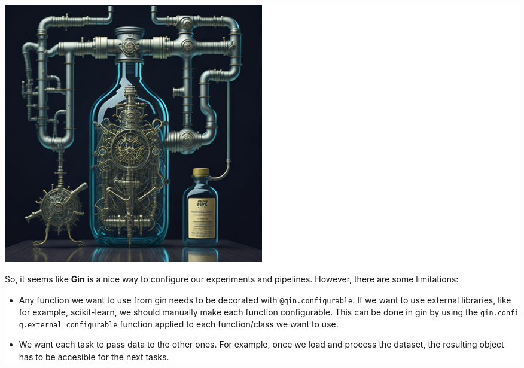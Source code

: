 <img src="images/ginpipe.jpg" style="max-width: 50%;">
</div>

So, it seems like **Gin** is a nice way to configure our experiments and pipelines. However, there are some limitations:

- Any function we want to use from gin needs to be decorated with `@gin.configurable`. If we want to use external libraries, like for example, scikit-learn, we should manually make
each function configurable. This can be done in gin by using the `gin.config.external_configurable` function applied to each function/class we want to use.

- We want each task to pass data to the other ones. For example, once we load and process the dataset, the resulting object has to be accesible for the next tasks.
